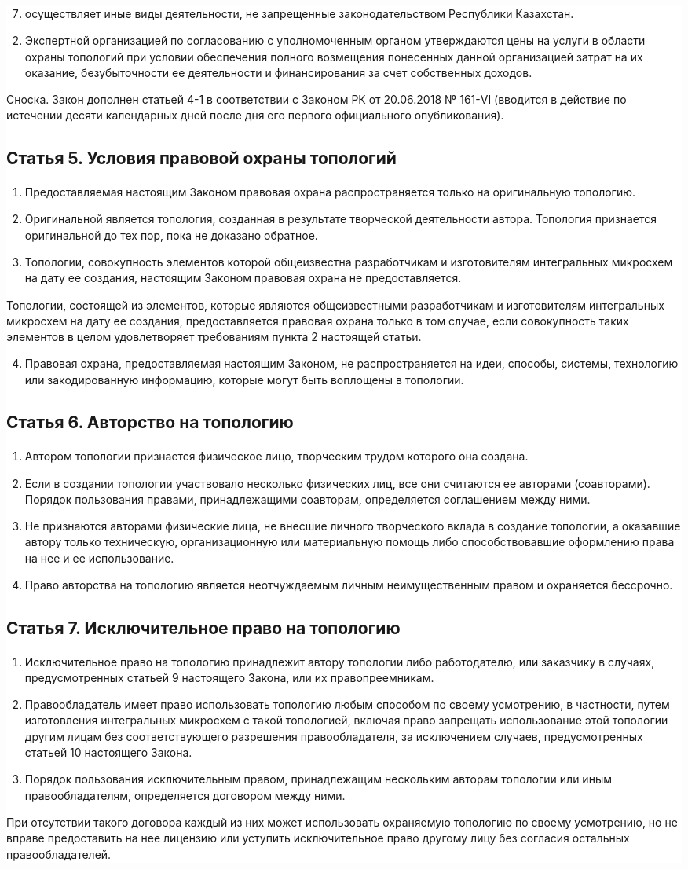 7) осуществляет иные виды деятельности, не запрещенные законодательством Республики Казахстан.

2. Экспертной организацией по согласованию с уполномоченным органом утверждаются цены на услуги в области охраны топологий при условии обеспечения полного возмещения понесенных данной организацией затрат на их оказание, безубыточности ее деятельности и финансирования за счет собственных доходов.

Сноска. Закон дополнен статьей 4-1 в соответствии с Законом РК от 20.06.2018 № 161-VI (вводится в действие по истечении десяти календарных дней после дня его первого официального опубликования).

## Статья 5. Условия правовой охраны топологий

1. Предоставляемая настоящим Законом правовая охрана распространяется только на оригинальную топологию.

2. Оригинальной является топология, созданная в результате творческой деятельности автора. Топология признается оригинальной до тех пор, пока не доказано обратное.

3. Топологии, совокупность элементов которой общеизвестна разработчикам и изготовителям интегральных микросхем на дату ее создания, настоящим Законом правовая охрана не предоставляется.

Топологии, состоящей из элементов, которые являются общеизвестными разработчикам и изготовителям интегральных микросхем на дату ее создания, предоставляется правовая охрана только в том случае, если совокупность таких элементов в целом удовлетворяет требованиям пункта 2 настоящей статьи.

4. Правовая охрана, предоставляемая настоящим Законом, не распространяется на идеи, способы, системы, технологию или закодированную информацию, которые могут быть воплощены в топологии.

## Статья 6. Авторство на топологию

1. Автором топологии признается физическое лицо, творческим трудом которого она создана.

2. Если в создании топологии участвовало несколько физических лиц, все они считаются ее авторами (соавторами). Порядок пользования правами, принадлежащими соавторам, определяется соглашением между ними.

3. Не признаются авторами физические лица, не внесшие личного творческого вклада в создание топологии, а оказавшие автору только техническую, организационную или материальную помощь либо способствовавшие оформлению права на нее и ее использование.

4. Право авторства на топологию является неотчуждаемым личным неимущественным правом и охраняется бессрочно.

## Статья 7. Исключительное право на топологию

1. Исключительное право на топологию принадлежит автору топологии либо работодателю, или заказчику в случаях, предусмотренных статьей 9 настоящего Закона, или их правопреемникам.

2. Правообладатель имеет право использовать топологию любым способом по своему усмотрению, в частности, путем изготовления интегральных микросхем с такой топологией, включая право запрещать использование этой топологии другим лицам без соответствующего разрешения правообладателя, за исключением случаев, предусмотренных статьей 10 настоящего Закона.

3. Порядок пользования исключительным правом, принадлежащим нескольким авторам топологии или иным правообладателям, определяется договором между ними.

При отсутствии такого договора каждый из них может использовать охраняемую топологию по своему усмотрению, но не вправе предоставить на нее лицензию или уступить исключительное право другому лицу без согласия остальных правообладателей.
